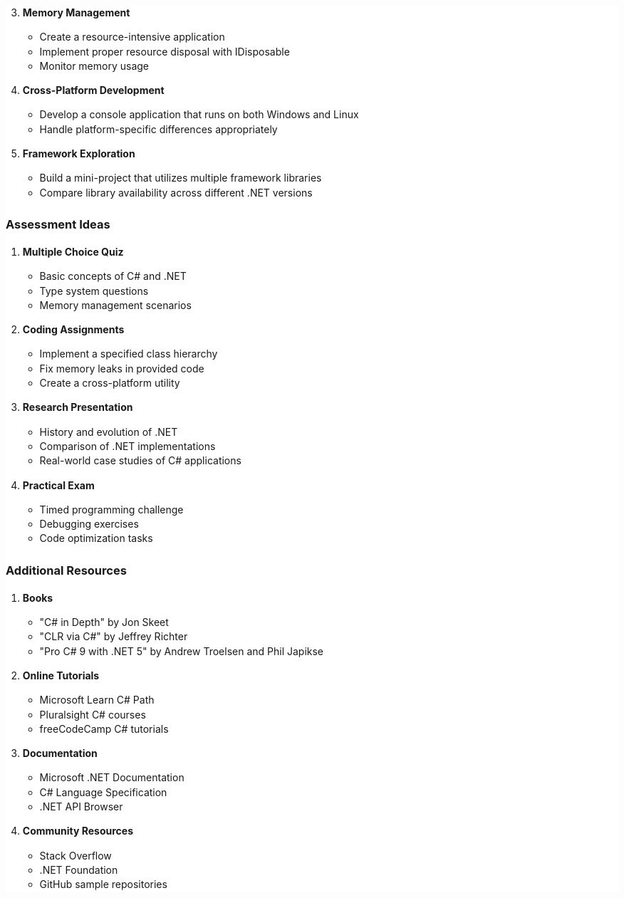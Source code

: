 3. **Memory Management**
   - Create a resource-intensive application
   - Implement proper resource disposal with IDisposable
   - Monitor memory usage

4. **Cross-Platform Development**
   - Develop a console application that runs on both Windows and Linux
   - Handle platform-specific differences appropriately

5. **Framework Exploration**
   - Build a mini-project that utilizes multiple framework libraries
   - Compare library availability across different .NET versions

### Assessment Ideas

1. **Multiple Choice Quiz**
   - Basic concepts of C# and .NET
   - Type system questions
   - Memory management scenarios

2. **Coding Assignments**
   - Implement a specified class hierarchy
   - Fix memory leaks in provided code
   - Create a cross-platform utility

3. **Research Presentation**
   - History and evolution of .NET
   - Comparison of .NET implementations
   - Real-world case studies of C# applications

4. **Practical Exam**
   - Timed programming challenge
   - Debugging exercises
   - Code optimization tasks

### Additional Resources

1. **Books**
   - "C# in Depth" by Jon Skeet
   - "CLR via C#" by Jeffrey Richter
   - "Pro C# 9 with .NET 5" by Andrew Troelsen and Phil Japikse

2. **Online Tutorials**
   - Microsoft Learn C# Path
   - Pluralsight C# courses
   - freeCodeCamp C# tutorials

3. **Documentation**
   - Microsoft .NET Documentation
   - C# Language Specification
   - .NET API Browser

4. **Community Resources**
   - Stack Overflow
   - .NET Foundation
   - GitHub sample repositories
